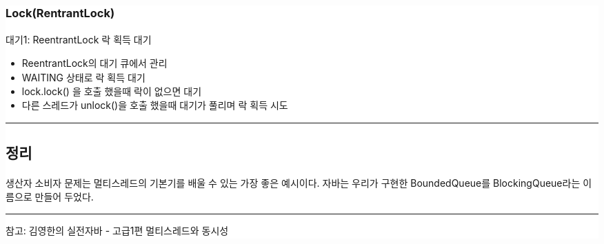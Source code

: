 ### Lock(RentrantLock)
대기1: ReentrantLock 락 획득 대기 
- ReentrantLock의 대기 큐에서 관리
- WAITING 상태로 락 획득 대기
- lock.lock() 을 호출 했을때 락이 없으면 대기
- 다른 스레드가 unlock()을 호출 했을때 대기가 풀리며 락 획득 시도
--- 

## 정리
생산자 소비자 문제는 멀티스레드의 기본기를 배울 수 있는 가장 좋은 예시이다.
자바는 우리가 구현한 BoundedQueue를 BlockingQueue라는 이름으로 만들어 두었다.
















---
참고: 김영한의 실전자바 - 고급1편 멀티스레드와 동시성
